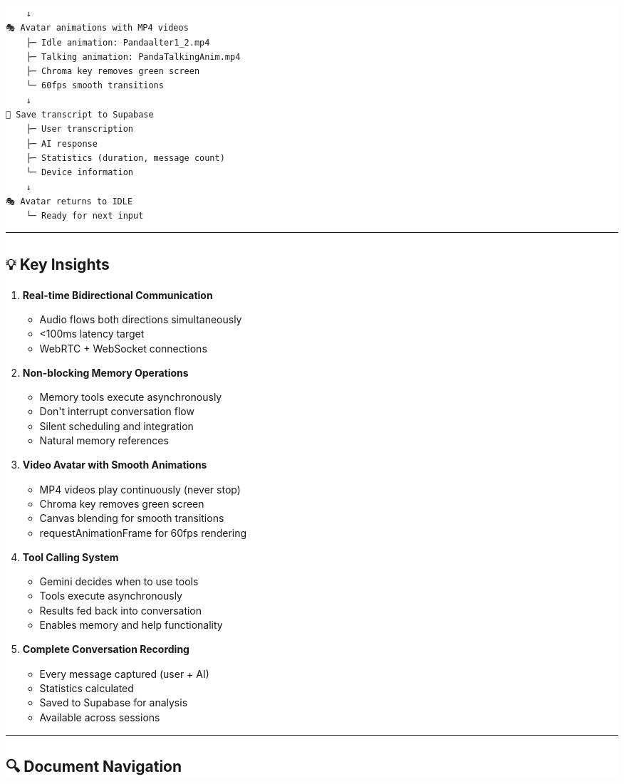 ```
    ↓
🎭 Avatar animations with MP4 videos
    ├─ Idle animation: Pandaalter1_2.mp4
    ├─ Talking animation: PandaTalkingAnim.mp4
    ├─ Chroma key removes green screen
    └─ 60fps smooth transitions
    ↓
📝 Save transcript to Supabase
    ├─ User transcription
    ├─ AI response
    ├─ Statistics (duration, message count)
    └─ Device information
    ↓
🎭 Avatar returns to IDLE
    └─ Ready for next input
```

---

## 💡 Key Insights

1. **Real-time Bidirectional Communication**
   - Audio flows both directions simultaneously
   - <100ms latency target
   - WebRTC + WebSocket connections

2. **Non-blocking Memory Operations**
   - Memory tools execute asynchronously
   - Don't interrupt conversation flow
   - Silent scheduling and integration
   - Natural memory references

3. **Video Avatar with Smooth Animations**
   - MP4 videos play continuously (never stop)
   - Chroma key removes green screen
   - Canvas blending for smooth transitions
   - requestAnimationFrame for 60fps rendering

4. **Tool Calling System**
   - Gemini decides when to use tools
   - Tools execute asynchronously
   - Results fed back into conversation
   - Enables memory and help functionality

5. **Complete Conversation Recording**
   - Every message captured (user + AI)
   - Statistics calculated
   - Saved to Supabase for analysis
   - Available across sessions

---

## 🔍 Document Navigation
